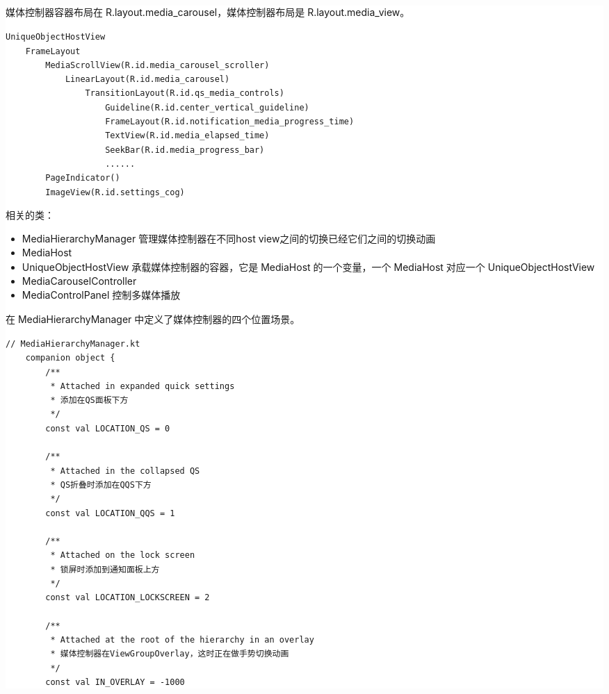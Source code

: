 媒体控制器容器布局在 R.layout.media_carousel，媒体控制器布局是 R.layout.media_view。

```
UniqueObjectHostView
    FrameLayout
        MediaScrollView(R.id.media_carousel_scroller)
            LinearLayout(R.id.media_carousel)
                TransitionLayout(R.id.qs_media_controls)
                    Guideline(R.id.center_vertical_guideline)
                    FrameLayout(R.id.notification_media_progress_time)
                    TextView(R.id.media_elapsed_time)
                    SeekBar(R.id.media_progress_bar)
                    ......
        PageIndicator()
        ImageView(R.id.settings_cog)
```

相关的类：

 - MediaHierarchyManager 管理媒体控制器在不同host view之间的切换已经它们之间的切换动画
 - MediaHost
 - UniqueObjectHostView 承载媒体控制器的容器，它是 MediaHost 的一个变量，一个 MediaHost 对应一个 UniqueObjectHostView
 - MediaCarouselController
 - MediaControlPanel 控制多媒体播放

在 MediaHierarchyManager 中定义了媒体控制器的四个位置场景。

```
// MediaHierarchyManager.kt
    companion object {
        /**
         * Attached in expanded quick settings
         * 添加在QS面板下方
         */
        const val LOCATION_QS = 0

        /**
         * Attached in the collapsed QS
         * QS折叠时添加在QQS下方
         */
        const val LOCATION_QQS = 1

        /**
         * Attached on the lock screen
         * 锁屏时添加到通知面板上方
         */
        const val LOCATION_LOCKSCREEN = 2

        /**
         * Attached at the root of the hierarchy in an overlay
         * 媒体控制器在ViewGroupOverlay，这时正在做手势切换动画
         */
        const val IN_OVERLAY = -1000
```
